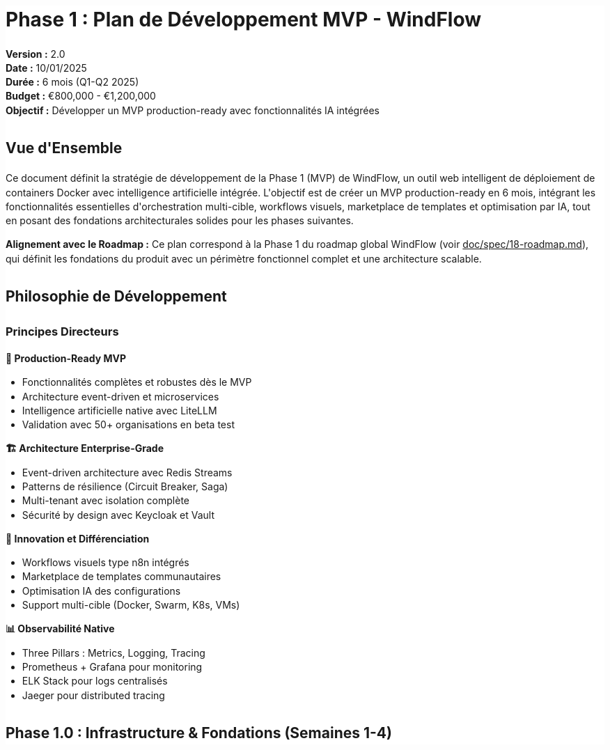 # Phase 1 : Plan de Développement MVP - WindFlow

**Version :** 2.0  
**Date :** 10/01/2025  
**Durée :** 6 mois (Q1-Q2 2025)  
**Budget :** €800,000 - €1,200,000  
**Objectif :** Développer un MVP production-ready avec fonctionnalités IA intégrées

## Vue d'Ensemble

Ce document définit la stratégie de développement de la Phase 1 (MVP) de WindFlow, un outil web intelligent de déploiement de containers Docker avec intelligence artificielle intégrée. L'objectif est de créer un MVP production-ready en 6 mois, intégrant les fonctionnalités essentielles d'orchestration multi-cible, workflows visuels, marketplace de templates et optimisation par IA, tout en posant des fondations architecturales solides pour les phases suivantes.

**Alignement avec le Roadmap :**
Ce plan correspond à la Phase 1 du roadmap global WindFlow (voir [doc/spec/18-roadmap.md](spec/18-roadmap.md)), qui définit les fondations du produit avec un périmètre fonctionnel complet et une architecture scalable.

## Philosophie de Développement

### Principes Directeurs

**🎯 Production-Ready MVP**
- Fonctionnalités complètes et robustes dès le MVP
- Architecture event-driven et microservices
- Intelligence artificielle native avec LiteLLM
- Validation avec 50+ organisations en beta test

**🏗️ Architecture Enterprise-Grade**
- Event-driven architecture avec Redis Streams
- Patterns de résilience (Circuit Breaker, Saga)
- Multi-tenant avec isolation complète
- Sécurité by design avec Keycloak et Vault

**🚀 Innovation et Différenciation**
- Workflows visuels type n8n intégrés
- Marketplace de templates communautaires
- Optimisation IA des configurations
- Support multi-cible (Docker, Swarm, K8s, VMs)

**📊 Observabilité Native**
- Three Pillars : Metrics, Logging, Tracing
- Prometheus + Grafana pour monitoring
- ELK Stack pour logs centralisés
- Jaeger pour distributed tracing

## Phase 1.0 : Infrastructure & Fondations (Semaines 1-4)
